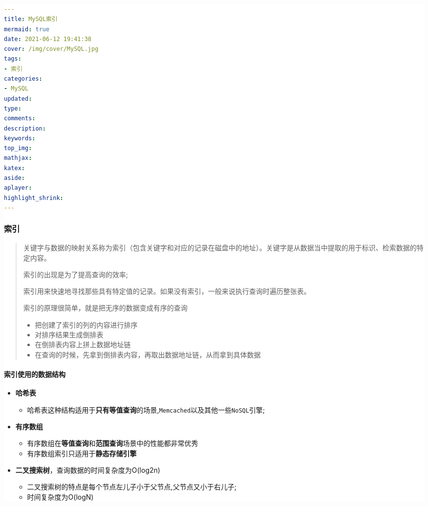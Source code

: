 ```yaml
---
title: MySQL索引
mermaid: true
date: 2021-06-12 19:41:38
cover: /img/cover/MySQL.jpg
tags:
- 索引
categories:
- MySQL
updated:
type:
comments:
description:
keywords:
top_img:
mathjax:
katex:
aside:
aplayer:
highlight_shrink:
---
```


### 索引

> 关键字与数据的映射关系称为索引（包含关键字和对应的记录在磁盘中的地址）。关键字是从数据当中提取的用于标识、检索数据的特定内容。
>
> 索引的出现是为了提高查询的效率;
>
> 索引用来快速地寻找那些具有特定值的记录。如果没有索引，一般来说执行查询时遍历整张表。
>
> 索引的原理很简单，就是把无序的数据变成有序的查询
>
> - 把创建了索引的列的内容进行排序
> - 对排序结果生成倒排表
> - 在倒排表内容上拼上数据地址链
> - 在查询的时候，先拿到倒排表内容，再取出数据地址链，从而拿到具体数据

#### 索引使用的数据结构

* **哈希表**
  
  * 哈希表这种结构适用于**只有等值查询**的场景,`Memcached`以及其他一些`NoSQL`引擎;
  
* **有序数组**
  
  * 有序数组在**等值查询**和**范围查询**场景中的性能都非常优秀
  * 有序数组索引只适用于**静态存储引擎**
  
* **二叉搜索树**，查询数据的时间复杂度为O(log2n)
  
  * 二叉搜索树的特点是每个节点左儿子小于父节点,父节点又小于右儿子;
  * 时间复杂度为O(logN)
  